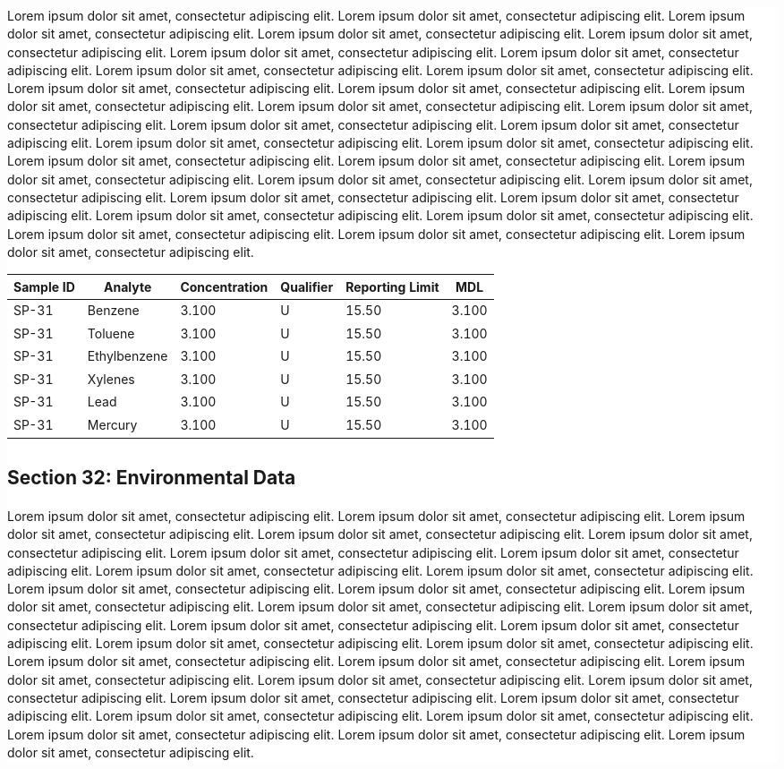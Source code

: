 Lorem ipsum dolor sit amet, consectetur adipiscing elit. Lorem ipsum dolor sit amet, consectetur adipiscing elit. Lorem ipsum dolor sit amet, consectetur adipiscing elit. Lorem ipsum dolor sit amet, consectetur adipiscing elit. Lorem ipsum dolor sit amet, consectetur adipiscing elit. Lorem ipsum dolor sit amet, consectetur adipiscing elit. Lorem ipsum dolor sit amet, consectetur adipiscing elit. Lorem ipsum dolor sit amet, consectetur adipiscing elit. Lorem ipsum dolor sit amet, consectetur adipiscing elit. Lorem ipsum dolor sit amet, consectetur adipiscing elit. Lorem ipsum dolor sit amet, consectetur adipiscing elit. Lorem ipsum dolor sit amet, consectetur adipiscing elit. Lorem ipsum dolor sit amet, consectetur adipiscing elit. Lorem ipsum dolor sit amet, consectetur adipiscing elit. Lorem ipsum dolor sit amet, consectetur adipiscing elit. Lorem ipsum dolor sit amet, consectetur adipiscing elit. Lorem ipsum dolor sit amet, consectetur adipiscing elit. Lorem ipsum dolor sit amet, consectetur adipiscing elit. Lorem ipsum dolor sit amet, consectetur adipiscing elit. Lorem ipsum dolor sit amet, consectetur adipiscing elit. Lorem ipsum dolor sit amet, consectetur adipiscing elit. Lorem ipsum dolor sit amet, consectetur adipiscing elit. Lorem ipsum dolor sit amet, consectetur adipiscing elit. Lorem ipsum dolor sit amet, consectetur adipiscing elit. Lorem ipsum dolor sit amet, consectetur adipiscing elit. Lorem ipsum dolor sit amet, consectetur adipiscing elit. Lorem ipsum dolor sit amet, consectetur adipiscing elit. Lorem ipsum dolor sit amet, consectetur adipiscing elit. Lorem ipsum dolor sit amet, consectetur adipiscing elit. Lorem ipsum dolor sit amet, consectetur adipiscing elit. 

| Sample ID | Analyte | Concentration | Qualifier | Reporting Limit | MDL |
|-----------|---------|---------------|-----------|-----------------|-----|
| SP-31 | Benzene | 3.100 | U | 15.50 | 3.100 |
| SP-31 | Toluene | 3.100 | U | 15.50 | 3.100 |
| SP-31 | Ethylbenzene | 3.100 | U | 15.50 | 3.100 |
| SP-31 | Xylenes | 3.100 | U | 15.50 | 3.100 |
| SP-31 | Lead | 3.100 | U | 15.50 | 3.100 |
| SP-31 | Mercury | 3.100 | U | 15.50 | 3.100 |

## Section 32: Environmental Data

Lorem ipsum dolor sit amet, consectetur adipiscing elit. Lorem ipsum dolor sit amet, consectetur adipiscing elit. Lorem ipsum dolor sit amet, consectetur adipiscing elit. Lorem ipsum dolor sit amet, consectetur adipiscing elit. Lorem ipsum dolor sit amet, consectetur adipiscing elit. Lorem ipsum dolor sit amet, consectetur adipiscing elit. Lorem ipsum dolor sit amet, consectetur adipiscing elit. Lorem ipsum dolor sit amet, consectetur adipiscing elit. Lorem ipsum dolor sit amet, consectetur adipiscing elit. Lorem ipsum dolor sit amet, consectetur adipiscing elit. Lorem ipsum dolor sit amet, consectetur adipiscing elit. Lorem ipsum dolor sit amet, consectetur adipiscing elit. Lorem ipsum dolor sit amet, consectetur adipiscing elit. Lorem ipsum dolor sit amet, consectetur adipiscing elit. Lorem ipsum dolor sit amet, consectetur adipiscing elit. Lorem ipsum dolor sit amet, consectetur adipiscing elit. Lorem ipsum dolor sit amet, consectetur adipiscing elit. Lorem ipsum dolor sit amet, consectetur adipiscing elit. Lorem ipsum dolor sit amet, consectetur adipiscing elit. Lorem ipsum dolor sit amet, consectetur adipiscing elit. Lorem ipsum dolor sit amet, consectetur adipiscing elit. Lorem ipsum dolor sit amet, consectetur adipiscing elit. Lorem ipsum dolor sit amet, consectetur adipiscing elit. Lorem ipsum dolor sit amet, consectetur adipiscing elit. Lorem ipsum dolor sit amet, consectetur adipiscing elit. Lorem ipsum dolor sit amet, consectetur adipiscing elit. Lorem ipsum dolor sit amet, consectetur adipiscing elit. Lorem ipsum dolor sit amet, consectetur adipiscing elit. Lorem ipsum dolor sit amet, consectetur adipiscing elit. Lorem ipsum dolor sit amet, consectetur adipiscing elit. 

